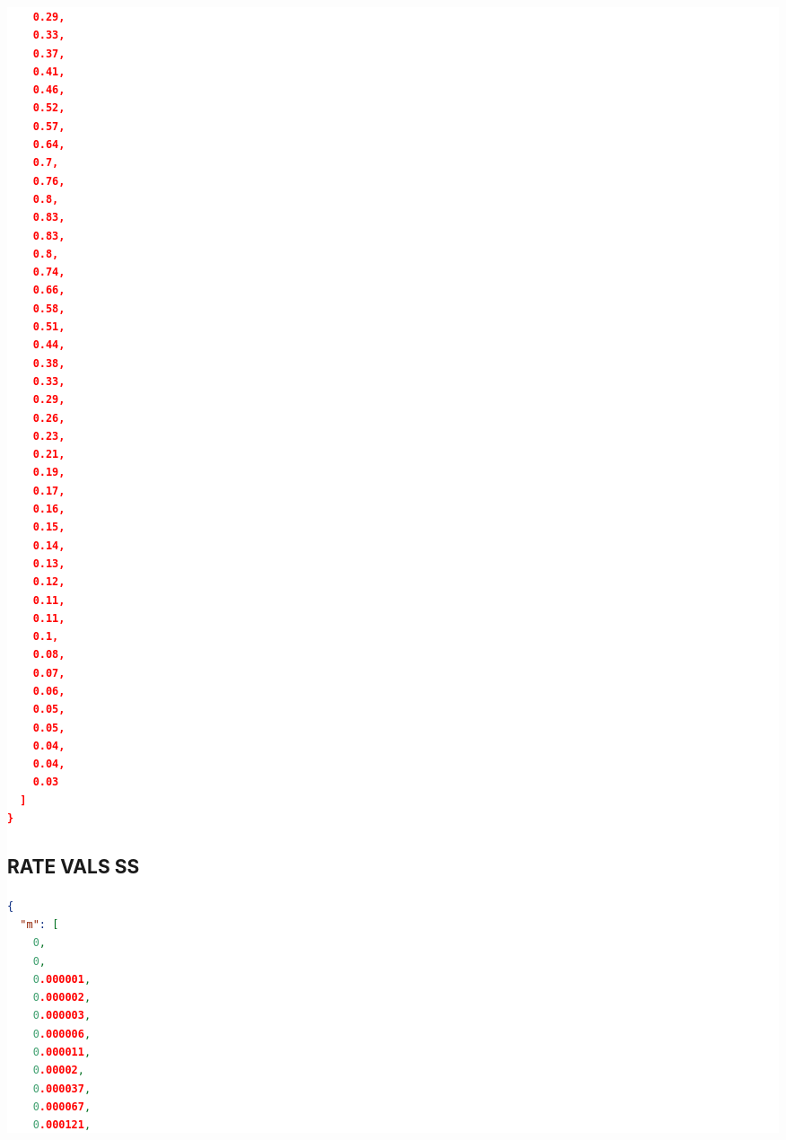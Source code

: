 ```json
    0.29,
    0.33,
    0.37,
    0.41,
    0.46,
    0.52,
    0.57,
    0.64,
    0.7,
    0.76,
    0.8,
    0.83,
    0.83,
    0.8,
    0.74,
    0.66,
    0.58,
    0.51,
    0.44,
    0.38,
    0.33,
    0.29,
    0.26,
    0.23,
    0.21,
    0.19,
    0.17,
    0.16,
    0.15,
    0.14,
    0.13,
    0.12,
    0.11,
    0.11,
    0.1,
    0.08,
    0.07,
    0.06,
    0.05,
    0.05,
    0.04,
    0.04,
    0.03
  ]
}
```

## RATE VALS SS

```json
{
  "m": [
    0,
    0,
    0.000001,
    0.000002,
    0.000003,
    0.000006,
    0.000011,
    0.00002,
    0.000037,
    0.000067,
    0.000121,
```